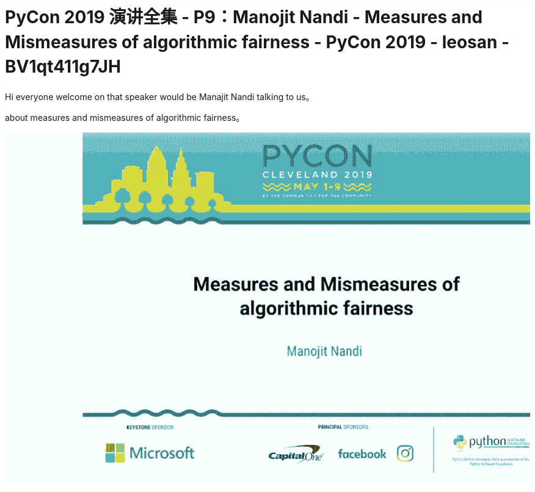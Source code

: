 # PyCon 2019 演讲全集 - P9：Manojit Nandi - Measures and Mismeasures of algorithmic fairness - PyCon 2019 - leosan - BV1qt411g7JH

 Hi everyone welcome on that speaker would be Manajit Nandi talking to us。

 about measures and mismeasures of algorithmic fairness。



![](img/19dc4c4a9b64c2297f4044cba9885c3c_1.png)

